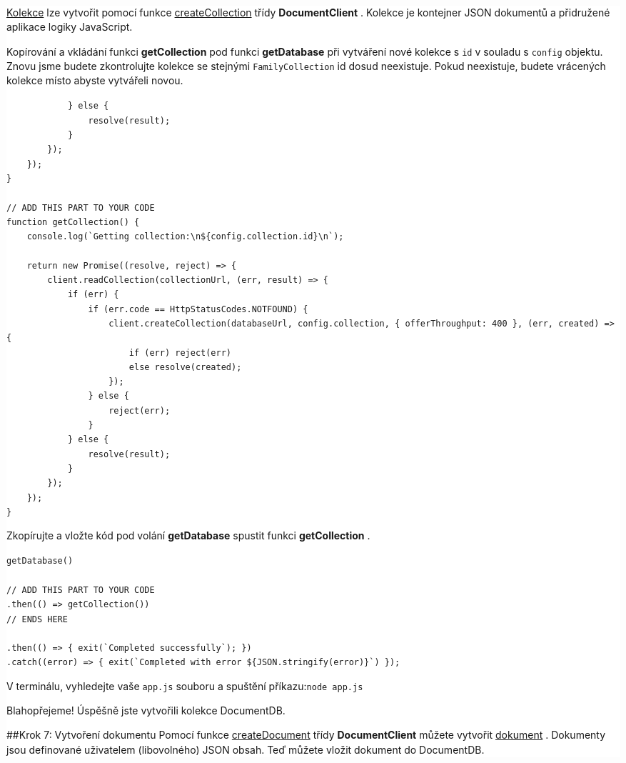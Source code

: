 [Kolekce](documentdb-resources.md#collections) lze vytvořit pomocí funkce [createCollection](https://azure.github.io/azure-documentdb-node/DocumentClient.html) třídy **DocumentClient** . Kolekce je kontejner JSON dokumentů a přidružené aplikace logiky JavaScript.

Kopírování a vkládání funkci **getCollection** pod funkci **getDatabase** při vytváření nové kolekce s ```id``` v souladu s ```config``` objektu. Znovu jsme budete zkontrolujte kolekce se stejnými ```FamilyCollection``` id dosud neexistuje. Pokud neexistuje, budete vrácených kolekce místo abyste vytvářeli novou.

                } else {
                    resolve(result);
                }
            });
        });
    }

    // ADD THIS PART TO YOUR CODE
    function getCollection() {
        console.log(`Getting collection:\n${config.collection.id}\n`);

        return new Promise((resolve, reject) => {
            client.readCollection(collectionUrl, (err, result) => {
                if (err) {
                    if (err.code == HttpStatusCodes.NOTFOUND) {
                        client.createCollection(databaseUrl, config.collection, { offerThroughput: 400 }, (err, created) => {
                            if (err) reject(err)
                            else resolve(created);
                        });
                    } else {
                        reject(err);
                    }
                } else {
                    resolve(result);
                }
            });
        });
    }

Zkopírujte a vložte kód pod volání **getDatabase** spustit funkci **getCollection** .

    getDatabase()

    // ADD THIS PART TO YOUR CODE
    .then(() => getCollection())
    // ENDS HERE

    .then(() => { exit(`Completed successfully`); })
    .catch((error) => { exit(`Completed with error ${JSON.stringify(error)}`) });

V terminálu, vyhledejte vaše ```app.js``` souboru a spuštění příkazu:```node app.js```

Blahopřejeme! Úspěšně jste vytvořili kolekce DocumentDB.

##<a id="CreateDoc"></a>Krok 7: Vytvoření dokumentu
Pomocí funkce [createDocument](https://azure.github.io/azure-documentdb-node/DocumentClient.html) třídy **DocumentClient** můžete vytvořit [dokument](documentdb-resources.md#documents) . Dokumenty jsou definované uživatelem (libovolného) JSON obsah. Teď můžete vložit dokument do DocumentDB.
